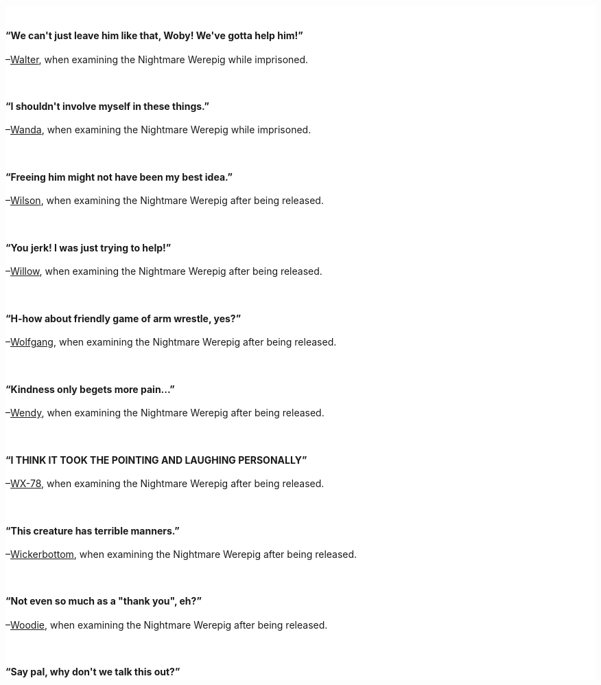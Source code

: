 ![](data:image/gif;base64,R0lGODlhAQABAIABAAAAAP///yH5BAEAAAEALAAAAAABAAEAQAICTAEAOw%3D%3D)

**“**We can't just leave him like that, Woby! We've gotta help him!**”**

–[Walter](/wiki/Walter "Walter"), when examining the Nightmare Werepig while imprisoned.

![](data:image/gif;base64,R0lGODlhAQABAIABAAAAAP///yH5BAEAAAEALAAAAAABAAEAQAICTAEAOw%3D%3D)

**“**I shouldn't involve myself in these things.**”**

–[Wanda](/wiki/Wanda "Wanda"), when examining the Nightmare Werepig while imprisoned.

![](data:image/gif;base64,R0lGODlhAQABAIABAAAAAP///yH5BAEAAAEALAAAAAABAAEAQAICTAEAOw%3D%3D)

**“**Freeing him might not have been my best idea.**”**

–[Wilson](/wiki/Wilson "Wilson"), when examining the Nightmare Werepig after being released.

![](data:image/gif;base64,R0lGODlhAQABAIABAAAAAP///yH5BAEAAAEALAAAAAABAAEAQAICTAEAOw%3D%3D)

**“**You jerk! I was just trying to help!**”**

–[Willow](/wiki/Willow "Willow"), when examining the Nightmare Werepig after being released.

![](data:image/gif;base64,R0lGODlhAQABAIABAAAAAP///yH5BAEAAAEALAAAAAABAAEAQAICTAEAOw%3D%3D)

**“**H-how about friendly game of arm wrestle, yes?**”**

–[Wolfgang](/wiki/Wolfgang "Wolfgang"), when examining the Nightmare Werepig after being released.

![](data:image/gif;base64,R0lGODlhAQABAIABAAAAAP///yH5BAEAAAEALAAAAAABAAEAQAICTAEAOw%3D%3D)

**“**Kindness only begets more pain...**”**

–[Wendy](/wiki/Wendy "Wendy"), when examining the Nightmare Werepig after being released.

![](data:image/gif;base64,R0lGODlhAQABAIABAAAAAP///yH5BAEAAAEALAAAAAABAAEAQAICTAEAOw%3D%3D)

**“**I THINK IT TOOK THE POINTING AND LAUGHING PERSONALLY**”**

–[WX-78](/wiki/WX-78 "WX-78"), when examining the Nightmare Werepig after being released.

![](data:image/gif;base64,R0lGODlhAQABAIABAAAAAP///yH5BAEAAAEALAAAAAABAAEAQAICTAEAOw%3D%3D)

**“**This creature has terrible manners.**”**

–[Wickerbottom](/wiki/Wickerbottom "Wickerbottom"), when examining the Nightmare Werepig after being released.

![](data:image/gif;base64,R0lGODlhAQABAIABAAAAAP///yH5BAEAAAEALAAAAAABAAEAQAICTAEAOw%3D%3D)

**“**Not even so much as a "thank you", eh?**”**

–[Woodie](/wiki/Woodie "Woodie"), when examining the Nightmare Werepig after being released.

![](data:image/gif;base64,R0lGODlhAQABAIABAAAAAP///yH5BAEAAAEALAAAAAABAAEAQAICTAEAOw%3D%3D)

**“**Say pal, why don't we talk this out?**”**
